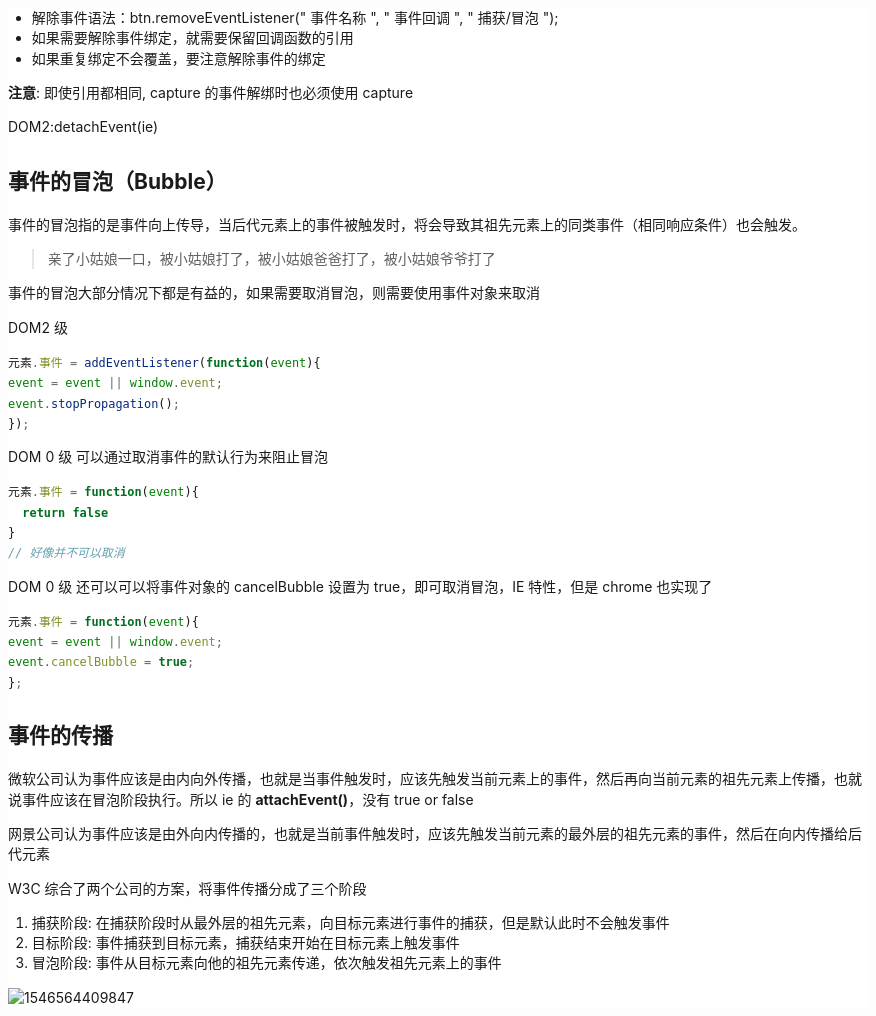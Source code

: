   - 解除事件语法：btn.removeEventListener(" 事件名称 ", " 事件回调 ", " 捕获/冒泡 ");
  - 如果需要解除事件绑定，就需要保留回调函数的引用
  - 如果重复绑定不会覆盖，要注意解除事件的绑定

**注意**: 即使引用都相同, capture 的事件解绑时也必须使用 capture

DOM2:detachEvent(ie)

## 事件的冒泡（Bubble）

事件的冒泡指的是事件向上传导，当后代元素上的事件被触发时，将会导致其祖先元素上的同类事件（相同响应条件）也会触发。

> 亲了小姑娘一口，被小姑娘打了，被小姑娘爸爸打了，被小姑娘爷爷打了

事件的冒泡大部分情况下都是有益的，如果需要取消冒泡，则需要使用事件对象来取消

DOM2 级

  ```js
  元素.事件 = addEventListener(function(event){
  event = event || window.event;
  event.stopPropagation();
  });
  ```

DOM 0 级 可以通过取消事件的默认行为来阻止冒泡

  ```js
  元素.事件 = function(event){
  	return false
  }
  // 好像并不可以取消
  ```

DOM 0 级 还可以可以将事件对象的 cancelBubble 设置为 true，即可取消冒泡，IE 特性，但是 chrome 也实现了

  ```js
  元素.事件 = function(event){
  event = event || window.event;
  event.cancelBubble = true;
  };
  ```

## 事件的传播

微软公司认为事件应该是由内向外传播，也就是当事件触发时，应该先触发当前元素上的事件，然后再向当前元素的祖先元素上传播，也就说事件应该在冒泡阶段执行。所以 ie 的 **attachEvent()**，没有 true or false

网景公司认为事件应该是由外向内传播的，也就是当前事件触发时，应该先触发当前元素的最外层的祖先元素的事件，然后在向内传播给后代元素

W3C 综合了两个公司的方案，将事件传播分成了三个阶段

1. 捕获阶段: 在捕获阶段时从最外层的祖先元素，向目标元素进行事件的捕获，但是默认此时不会触发事件
2. 目标阶段: 事件捕获到目标元素，捕获结束开始在目标元素上触发事件
3. 冒泡阶段: 事件从目标元素向他的祖先元素传递，依次触发祖先元素上的事件

![1546564409847](/img/user/programming/font-end/primitive/browser-api/dom-event/1546564409847.png)
